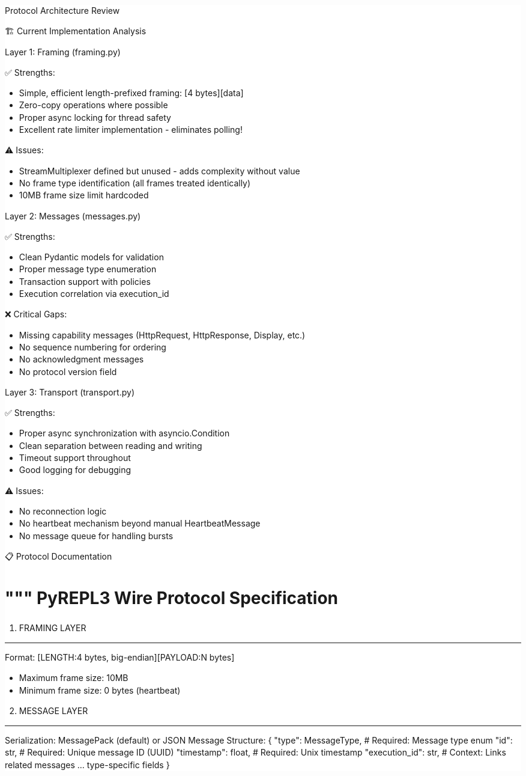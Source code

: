   Protocol Architecture Review

  🏗️ Current Implementation Analysis

  Layer 1: Framing (framing.py)

  ✅ Strengths:
  - Simple, efficient length-prefixed framing: [4 bytes][data]
  - Zero-copy operations where possible
  - Proper async locking for thread safety
  - Excellent rate limiter implementation - eliminates polling!

  ⚠️ Issues:
  - StreamMultiplexer defined but unused - adds complexity without value
  - No frame type identification (all frames treated identically)
  - 10MB frame size limit hardcoded

  Layer 2: Messages (messages.py)

  ✅ Strengths:
  - Clean Pydantic models for validation
  - Proper message type enumeration
  - Transaction support with policies
  - Execution correlation via execution_id

  ❌ Critical Gaps:
  - Missing capability messages (HttpRequest, HttpResponse, Display, etc.)
  - No sequence numbering for ordering
  - No acknowledgment messages
  - No protocol version field

  Layer 3: Transport (transport.py)

  ✅ Strengths:
  - Proper async synchronization with asyncio.Condition
  - Clean separation between reading and writing
  - Timeout support throughout
  - Good logging for debugging

  ⚠️ Issues:
  - No reconnection logic
  - No heartbeat mechanism beyond manual HeartbeatMessage
  - No message queue for handling bursts

  📋 Protocol Documentation

  """
  PyREPL3 Wire Protocol Specification
  ====================================

  1. FRAMING LAYER
  ----------------
  Format: [LENGTH:4 bytes, big-endian][PAYLOAD:N bytes]
  - Maximum frame size: 10MB
  - Minimum frame size: 0 bytes (heartbeat)

  2. MESSAGE LAYER
  ----------------
  Serialization: MessagePack (default) or JSON
  Message Structure:
  {
      "type": MessageType,      # Required: Message type enum
      "id": str,                 # Required: Unique message ID (UUID)
      "timestamp": float,        # Required: Unix timestamp
      "execution_id": str,       # Context: Links related messages
      ... type-specific fields
  }

